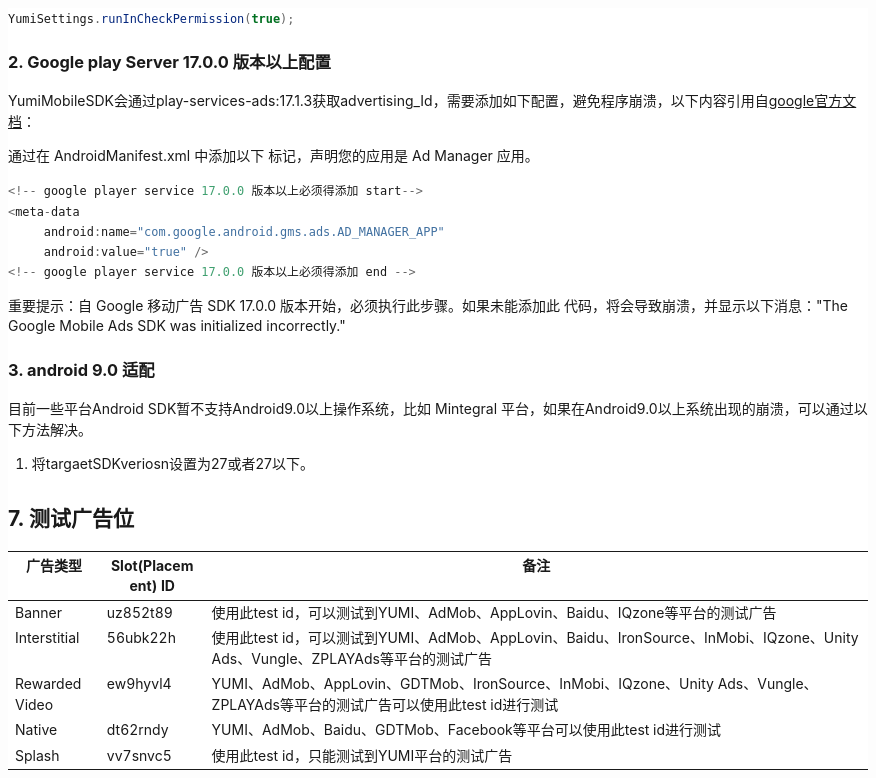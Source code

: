 ```java
YumiSettings.runInCheckPermission(true);
```

### 2. Google play Server 17.0.0 版本以上配置

YumiMobileSDK会通过play-services-ads:17.1.3获取advertising_Id，需要添加如下配置，避免程序崩溃，以下内容引用自[google官方文档](https://developers.google.com/ad-manager/mobile-ads-sdk/android/quick-start#update_your_androidmanifestxml)：

通过在 AndroidManifest.xml 中添加以下 <meta-data> 标记，声明您的应用是 Ad Manager 应用。

```java
<!-- google player service 17.0.0 版本以上必须得添加 start-->
<meta-data
     android:name="com.google.android.gms.ads.AD_MANAGER_APP"
     android:value="true" />
<!-- google player service 17.0.0 版本以上必须得添加 end -->
```
重要提示：自 Google 移动广告 SDK 17.0.0 版本开始，必须执行此步骤。如果未能添加此 <meta-data> 代码，将会导致崩溃，并显示以下消息："The Google Mobile Ads SDK was initialized incorrectly."

### 3. android 9.0 适配
目前一些平台Android SDK暂不支持Android9.0以上操作系统，比如 Mintegral 平台，如果在Android9.0以上系统出现的崩溃，可以通过以下方法解决。

1. 将targaetSDKveriosn设置为27或者27以下。 


## 7. 测试广告位
 
| 广告类型               | Slot(Placement) ID                                                                                                                | 备注                                                                                                                               |
| ---------------------- | --------------------------------------------------------------------------------------------------------------------------------- | ---------------------------------------------------------------------------------------------------------------------------------- |
| Banner                 | uz852t89                                                                                                                          | 使用此test id，可以测试到YUMI、AdMob、AppLovin、Baidu、IQzone等平台的测试广告                                                 |
| Interstitial |  56ubk22h | 使用此test id，可以测试到YUMI、AdMob、AppLovin、Baidu、IronSource、InMobi、IQzone、Unity Ads、Vungle、ZPLAYAds等平台的测试广告 |
| Rewarded Video         | ew9hyvl4                                                                                                                          | YUMI、AdMob、AppLovin、GDTMob、IronSource、InMobi、IQzone、Unity Ads、Vungle、ZPLAYAds等平台的测试广告可以使用此test id进行测试 |
| Native                 | dt62rndy                                                                                                                          | YUMI、AdMob、Baidu、GDTMob、Facebook等平台可以使用此test id进行测试                                        |
| Splash                 | vv7snvc5                                                                                                                          | 使用此test id，只能测试到YUMI平台的测试广告                                                                                                     |
